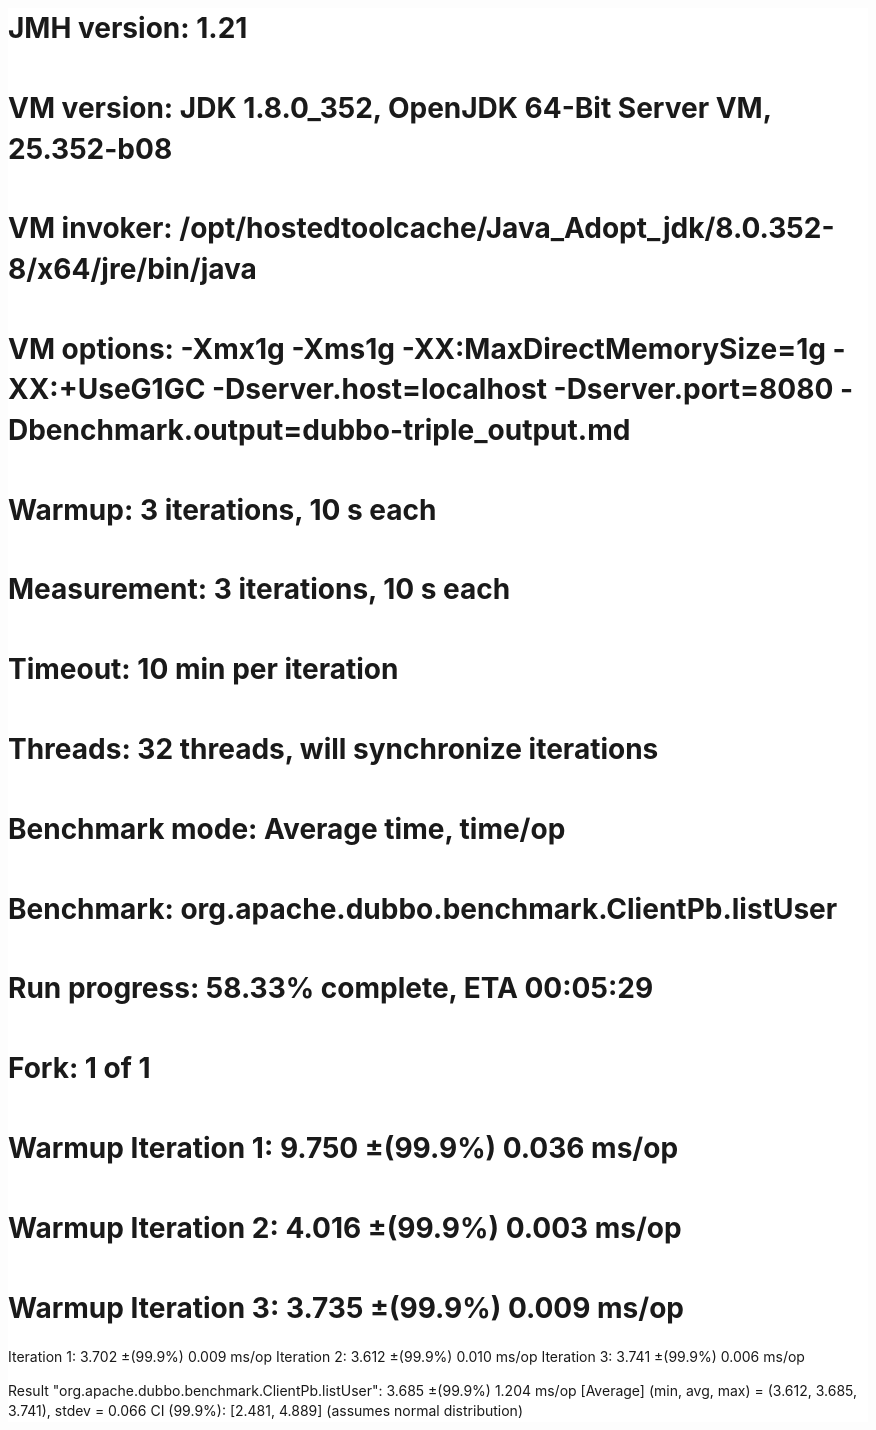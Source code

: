 
# JMH version: 1.21
# VM version: JDK 1.8.0_352, OpenJDK 64-Bit Server VM, 25.352-b08
# VM invoker: /opt/hostedtoolcache/Java_Adopt_jdk/8.0.352-8/x64/jre/bin/java
# VM options: -Xmx1g -Xms1g -XX:MaxDirectMemorySize=1g -XX:+UseG1GC -Dserver.host=localhost -Dserver.port=8080 -Dbenchmark.output=dubbo-triple_output.md
# Warmup: 3 iterations, 10 s each
# Measurement: 3 iterations, 10 s each
# Timeout: 10 min per iteration
# Threads: 32 threads, will synchronize iterations
# Benchmark mode: Average time, time/op
# Benchmark: org.apache.dubbo.benchmark.ClientPb.listUser

# Run progress: 58.33% complete, ETA 00:05:29
# Fork: 1 of 1
# Warmup Iteration   1: 9.750 ±(99.9%) 0.036 ms/op
# Warmup Iteration   2: 4.016 ±(99.9%) 0.003 ms/op
# Warmup Iteration   3: 3.735 ±(99.9%) 0.009 ms/op
Iteration   1: 3.702 ±(99.9%) 0.009 ms/op
Iteration   2: 3.612 ±(99.9%) 0.010 ms/op
Iteration   3: 3.741 ±(99.9%) 0.006 ms/op


Result "org.apache.dubbo.benchmark.ClientPb.listUser":
  3.685 ±(99.9%) 1.204 ms/op [Average]
  (min, avg, max) = (3.612, 3.685, 3.741), stdev = 0.066
  CI (99.9%): [2.481, 4.889] (assumes normal distribution)
